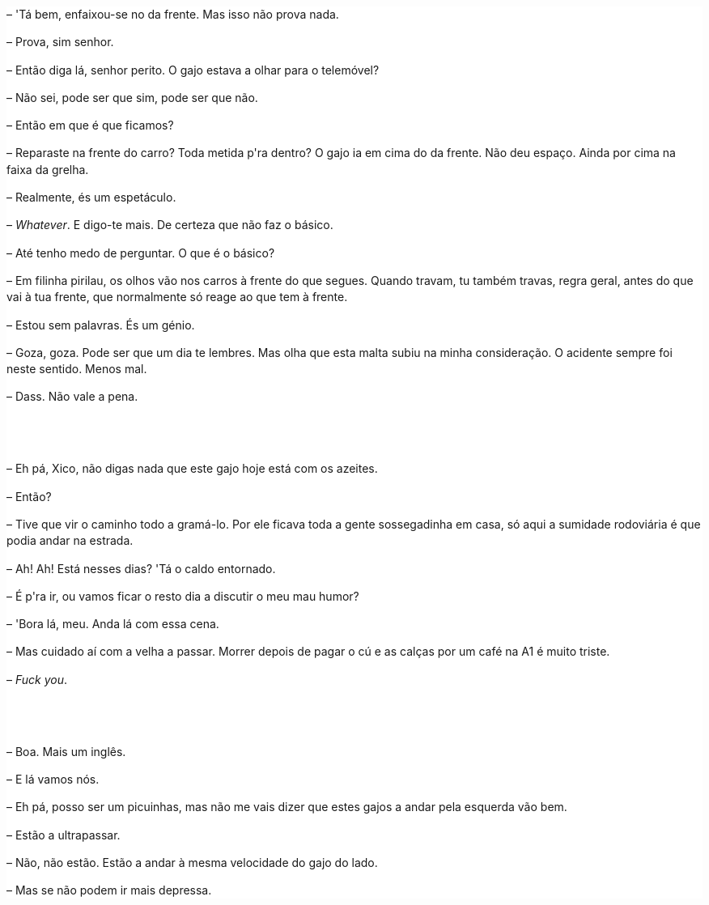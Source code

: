 – 'Tá bem, enfaixou-se no da frente. Mas isso não prova nada.

– Prova, sim senhor.

– Então diga lá, senhor perito. O gajo estava a olhar para o telemóvel?

– Não sei, pode ser que sim, pode ser que não.

– Então em que é que ficamos?

– Reparaste na frente do carro? Toda metida p'ra dentro? O gajo ia em cima do da frente. Não deu espaço. Ainda por cima na faixa da grelha.

– Realmente, és um espetáculo.

– *Whatever*. E digo-te mais. De certeza que não faz o básico.

– Até tenho medo de perguntar. O que é o básico?

– Em filinha pirilau, os olhos vão nos carros à frente do que segues. Quando travam, tu também travas, regra geral, antes do que vai à tua frente, que normalmente só reage ao que tem à frente.

– Estou sem palavras. És um génio.

– Goza, goza. Pode ser que um dia te lembres. Mas olha que esta malta subiu na minha consideração. O acidente sempre foi neste sentido. Menos mal.

– Dass. Não vale a pena.

<br/><br/>

– Eh pá, Xico, não digas nada que este gajo hoje está com os azeites.

– Então?

– Tive que vir o caminho todo a gramá-lo. Por ele ficava toda a gente sossegadinha em casa, só aqui a sumidade rodoviária é que podia andar na estrada.

– Ah! Ah! Está nesses dias? 'Tá o caldo entornado.

– É p'ra ir, ou vamos ficar o resto dia a discutir o meu mau humor?

– 'Bora lá, meu. Anda lá com essa cena.

– Mas cuidado aí com a velha a passar. Morrer depois de pagar o cú e as calças por um café na A1 é muito triste.

– *Fuck you*.

<br/><br/>

– Boa. Mais um inglês.

– E lá vamos nós.

– Eh pá, posso ser um picuinhas, mas não me vais dizer que estes gajos a andar pela esquerda vão bem.

– Estão a ultrapassar.

– Não, não estão. Estão a andar à mesma velocidade do gajo do lado.

– Mas se não podem ir mais depressa.
